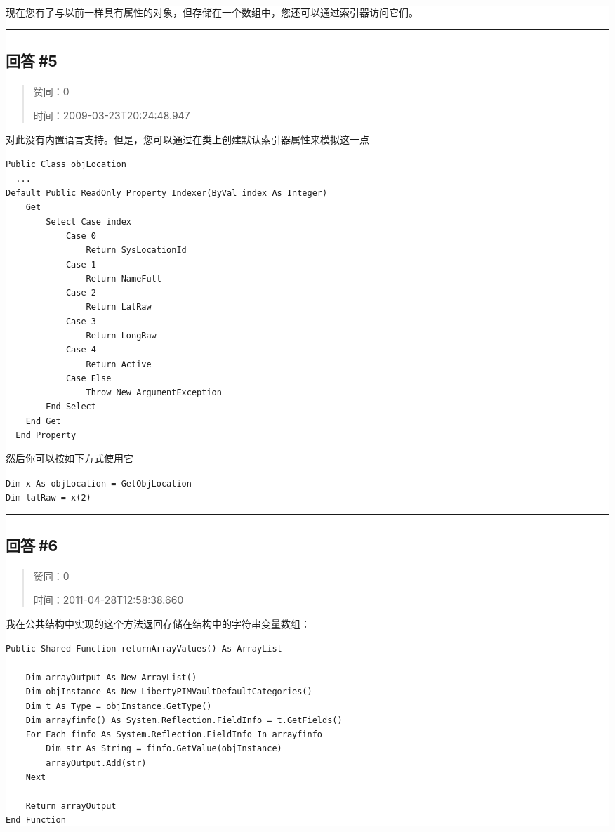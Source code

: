 现在您有了与以前一样具有属性的对象，但存储在一个数组中，您还可以通过索引器访问它们。

* * *

## 回答 #5

> 赞同：0
> 
> 时间：2009-03-23T20:24:48.947

对此没有内置语言支持。但是，您可以通过在类上创建默认索引器属性来模拟这一点

```
Public Class objLocation
  ...
Default Public ReadOnly Property Indexer(ByVal index As Integer)
    Get
        Select Case index
            Case 0
                Return SysLocationId
            Case 1
                Return NameFull
            Case 2
                Return LatRaw
            Case 3
                Return LongRaw
            Case 4
                Return Active
            Case Else
                Throw New ArgumentException
        End Select
    End Get
  End Property 
```

然后你可以按如下方式使用它

```
Dim x As objLocation = GetObjLocation
Dim latRaw = x(2) 
```

* * *

## 回答 #6

> 赞同：0
> 
> 时间：2011-04-28T12:58:38.660

我在公共结构中实现的这个方法返回存储在结构中的字符串变量数组：

```
Public Shared Function returnArrayValues() As ArrayList

    Dim arrayOutput As New ArrayList()
    Dim objInstance As New LibertyPIMVaultDefaultCategories()
    Dim t As Type = objInstance.GetType()
    Dim arrayfinfo() As System.Reflection.FieldInfo = t.GetFields()
    For Each finfo As System.Reflection.FieldInfo In arrayfinfo
        Dim str As String = finfo.GetValue(objInstance)
        arrayOutput.Add(str)
    Next

    Return arrayOutput
End Function 
```
